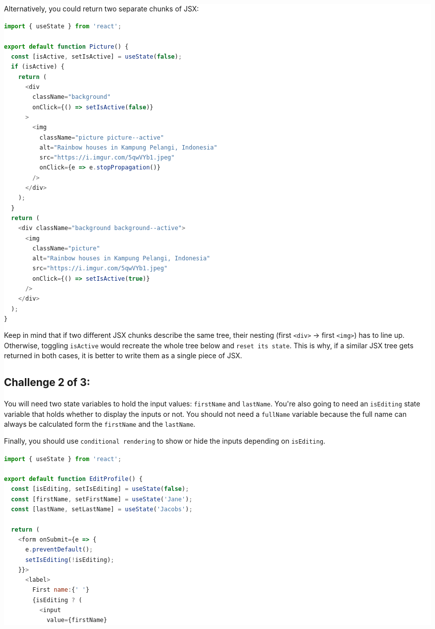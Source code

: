 Alternatively, you could return two separate chunks of JSX:

```javascript
import { useState } from 'react';

export default function Picture() {
  const [isActive, setIsActive] = useState(false);
  if (isActive) {
    return (
      <div
        className="background"
        onClick={() => setIsActive(false)}
      >
        <img
          className="picture picture--active"
          alt="Rainbow houses in Kampung Pelangi, Indonesia"
          src="https://i.imgur.com/5qwVYb1.jpeg"
          onClick={e => e.stopPropagation()}
        />
      </div>
    );
  }
  return (
    <div className="background background--active">
      <img
        className="picture"
        alt="Rainbow houses in Kampung Pelangi, Indonesia"
        src="https://i.imgur.com/5qwVYb1.jpeg"
        onClick={() => setIsActive(true)}
      />
    </div>
  );
}
```

Keep in mind that if two different JSX chunks describe the same tree, their nesting (first `<div>` -> first `<img>`) has to line up. Otherwise, toggling `isActive` would recreate the whole tree below and `reset its state`. This is why, if a similar JSX tree gets returned in both cases, it is better to write them as a single piece of JSX.

## Challenge 2 of 3:

You will need two state variables to hold the input values: `firstName` and `lastName`. You're also going to need an `isEditing` state variable that holds whether to display the inputs or not. You should not need a `fullName` variable because the full name can always be calculated form the `firstName` and the `lastName`.

Finally, you should use `conditional rendering` to show or hide the inputs depending on `isEditing`.

```javascript
import { useState } from 'react';

export default function EditProfile() {
  const [isEditing, setIsEditing] = useState(false);
  const [firstName, setFirstName] = useState('Jane');
  const [lastName, setLastName] = useState('Jacobs');

  return (
    <form onSubmit={e => {
      e.preventDefault();
      setIsEditing(!isEditing);
    }}>
      <label>
        First name:{' '}
        {isEditing ? (
          <input
            value={firstName}
```